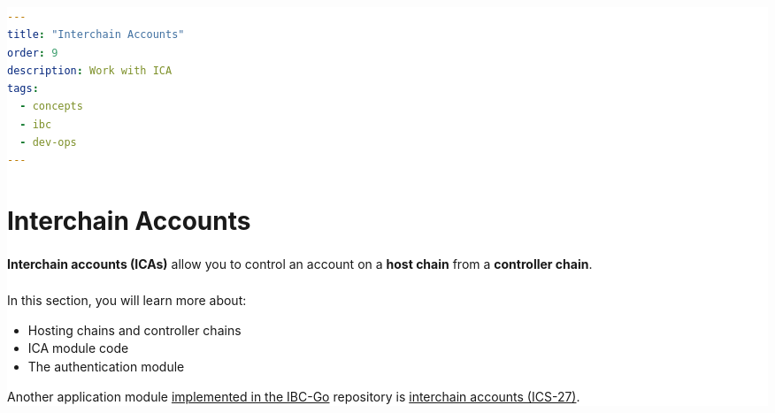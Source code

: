 ```yaml
---
title: "Interchain Accounts"
order: 9
description: Work with ICA
tags: 
  - concepts
  - ibc
  - dev-ops
---
```


# Interchain Accounts

<HighlightBox type="learning">

**Interchain accounts (ICAs)** allow you to control an account on a **host chain** from a **controller chain**.
<br/><br/>
In this section, you will learn more about:

* Hosting chains and controller chains
* ICA module code
* The authentication module

</HighlightBox>

Another application module [implemented in the IBC-Go](https://github.com/cosmos/ibc-go/tree/main/docs/apps/interchain-accounts) repository is [interchain accounts (ICS-27)](https://github.com/cosmos/ibc/blob/master/spec/app/ics-027-interchain-accounts/README.md).
